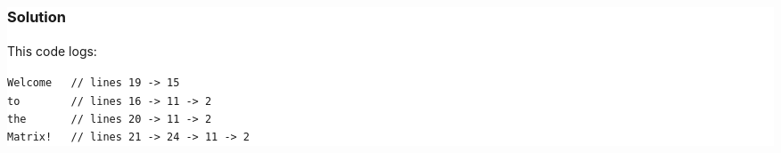 
### Solution

This code logs:

```
Welcome   // lines 19 -> 15
to        // lines 16 -> 11 -> 2
the       // lines 20 -> 11 -> 2
Matrix!   // lines 21 -> 24 -> 11 -> 2
```
